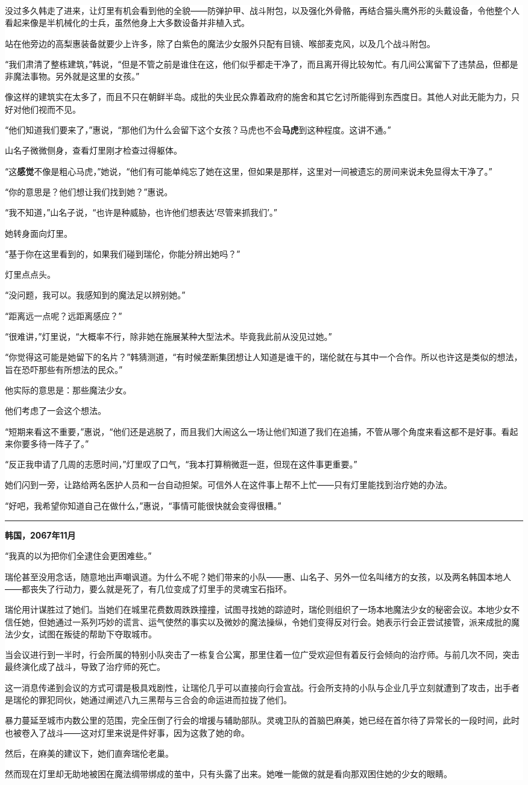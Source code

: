 没过多久韩走了进来，让灯里有机会看到他的全貌——防弹护甲、战斗附包，以及强化外骨骼，再结合猫头鹰外形的头戴设备，令他整个人看起来像是半机械化的士兵，虽然他身上大多数设备并非植入式。

站在他旁边的高梨惠装备就要少上许多，除了白紫色的魔法少女服外只配有目镜、喉部麦克风，以及几个战斗附包。

“我们肃清了整栋建筑，”韩说，“但是不管之前是谁住在这，他们似乎都走干净了，而且离开得比较匆忙。有几间公寓留下了违禁品，但都是非魔法事物。另外就是这里的女孩。”

像这样的建筑实在太多了，而且不只在朝鲜半岛。成批的失业民众靠着政府的施舍和其它乞讨所能得到东西度日。其他人对此无能为力，只好对他们视而不见。

“他们知道我们要来了，”惠说，“那他们为什么会留下这个女孩？马虎也不会**马虎**到这种程度。这讲不通。”

山名子微微侧身，查看灯里刚才检查过得躯体。

“这**感觉**不像是粗心马虎，”她说，“他们有可能单纯忘了她在这里，但如果是那样，这里对一间被遗忘的房间来说未免显得太干净了。”

“你的意思是？他们想让我们找到她？”惠说。

“我不知道，”山名子说，“也许是种威胁，也许他们想表达‘尽管来抓我们’。”

她转身面向灯里。

“基于你在这里看到的，如果我们碰到瑞伦，你能分辨出她吗？”

灯里点点头。

“没问题，我可以。我感知到的魔法足以辨别她。”

“距离远一点呢？远距离感应？”

“很难讲，”灯里说，“大概率不行，除非她在施展某种大型法术。毕竟我此前从没见过她。”

“你觉得这可能是她留下的名片？”韩猜测道，“有时候垄断集团想让人知道是谁干的，瑞伦就在与其中一个合作。所以也许这是类似的想法，旨在恐吓那些有所想法的民众。”

他实际的意思是：那些魔法少女。

他们考虑了一会这个想法。

“短期来看这不重要，”惠说，“他们还是逃脱了，而且我们大闹这么一场让他们知道了我们在追捕，不管从哪个角度来看这都不是好事。看起来你要多待一阵子了。”

“反正我申请了几周的志愿时间，”灯里叹了口气，“我本打算稍微逛一逛，但现在这件事更重要。”

她们闪到一旁，让路给两名医护人员和一台自动担架。可信外人在这件事上帮不上忙——只有灯里能找到治疗她的办法。

“好吧，我希望你知道自己在做什么，”惠说，“事情可能很快就会变得很糟。”

---

**韩国，2067年11月**

“我真的以为把你们全逮住会更困难些。”

瑞伦甚至没用念话，随意地出声嘲讽道。为什么不呢？她们带来的小队——惠、山名子、另外一位名叫绪方的女孩，以及两名韩国本地人——都丧失了行动力，要么就是死了，有几位变成了灯里手的灵魂宝石指环。

瑞伦用计谋胜过了她们。当她们在城里花费数周跌跌撞撞，试图寻找她的踪迹时，瑞伦则组织了一场本地魔法少女的秘密会议。本地少女不信任她，但她通过一系列巧妙的谎言、运气使然的事实以及微妙的魔法操纵，令她们变得反对行会。她表示行会正尝试接管，派来成批的魔法少女，试图在叛徒的帮助下夺取城市。

当会议进行到一半时，行会所属的特别小队突击了一栋复合公寓，那里住着一位广受欢迎但有着反行会倾向的治疗师。与前几次不同，突击最终演化成了战斗，导致了治疗师的死亡。

这一消息传递到会议的方式可谓是极具戏剧性，让瑞伦几乎可以直接向行会宣战。行会所支持的小队与企业几乎立刻就遭到了攻击，出手者是瑞伦的罪犯同伙，她通过阐述八九三黑帮与三合会的命运进而拉拢了他们。

暴力蔓延至城市内数公里的范围，完全压倒了行会的增援与辅助部队。灵魂卫队的首脑巴麻美，她已经在首尔待了异常长的一段时间，此时也被卷入了战斗——这对灯里来说是件好事，因为这救了她的命。

然后，在麻美的建议下，她们直奔瑞伦老巢。

然而现在灯里却无助地被困在魔法绸带绑成的茧中，只有头露了出来。她唯一能做的就是看向那双困住她的少女的眼睛。
